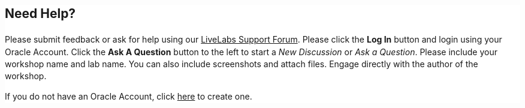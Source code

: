 ## Need Help?

Please submit feedback or ask for help using our [LiveLabs Support Forum](https://community.oracle.com/tech/developers/categories/oracle-apex-development-workshops). Please click the **Log In** button and login using your Oracle Account. Click the **Ask A Question** button to the left to start a *New Discussion* or *Ask a Question*.  Please include your workshop name and lab name.  You can also include screenshots and attach files.  Engage directly with the author of the workshop.

 If you do not have an Oracle Account, click [here](https://profile.oracle.com/myprofile/account/create-account.jspx) to create one.
